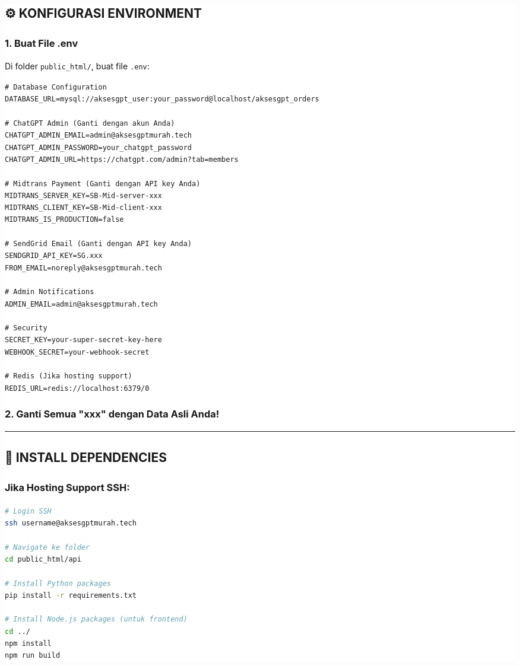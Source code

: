 
## ⚙️ KONFIGURASI ENVIRONMENT

### **1. Buat File .env**
Di folder `public_html/`, buat file `.env`:

```env
# Database Configuration
DATABASE_URL=mysql://aksesgpt_user:your_password@localhost/aksesgpt_orders

# ChatGPT Admin (Ganti dengan akun Anda)
CHATGPT_ADMIN_EMAIL=admin@aksesgptmurah.tech
CHATGPT_ADMIN_PASSWORD=your_chatgpt_password
CHATGPT_ADMIN_URL=https://chatgpt.com/admin?tab=members

# Midtrans Payment (Ganti dengan API key Anda)
MIDTRANS_SERVER_KEY=SB-Mid-server-xxx
MIDTRANS_CLIENT_KEY=SB-Mid-client-xxx
MIDTRANS_IS_PRODUCTION=false

# SendGrid Email (Ganti dengan API key Anda)
SENDGRID_API_KEY=SG.xxx
FROM_EMAIL=noreply@aksesgptmurah.tech

# Admin Notifications
ADMIN_EMAIL=admin@aksesgptmurah.tech

# Security
SECRET_KEY=your-super-secret-key-here
WEBHOOK_SECRET=your-webhook-secret

# Redis (Jika hosting support)
REDIS_URL=redis://localhost:6379/0
```

### **2. Ganti Semua "xxx" dengan Data Asli Anda!**

---

## 🔧 INSTALL DEPENDENCIES

### **Jika Hosting Support SSH:**
```bash
# Login SSH
ssh username@aksesgptmurah.tech

# Navigate ke folder
cd public_html/api

# Install Python packages
pip install -r requirements.txt

# Install Node.js packages (untuk frontend)
cd ../
npm install
npm run build
```
